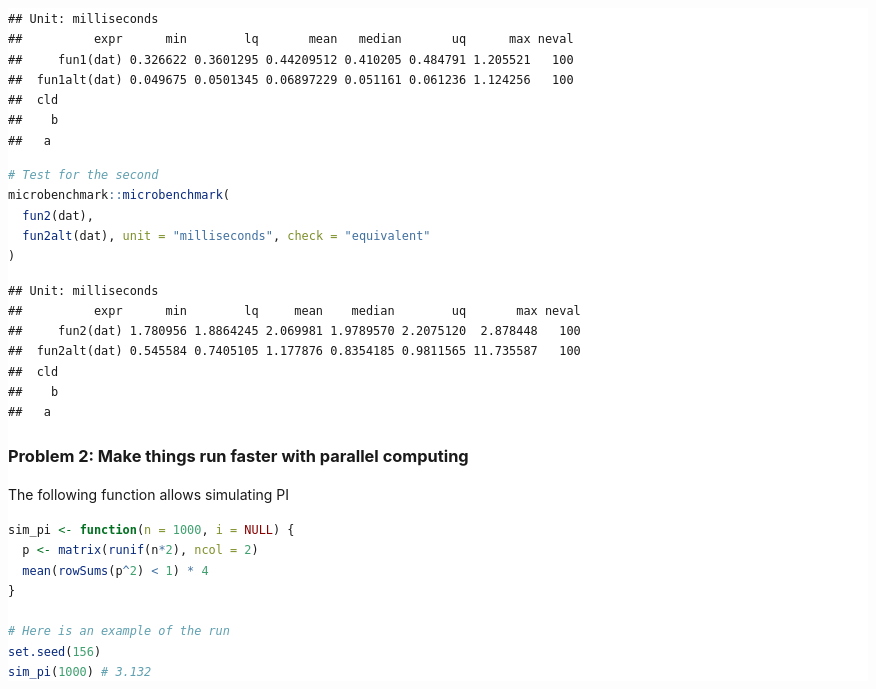     ## Unit: milliseconds
    ##          expr      min        lq       mean   median       uq      max neval
    ##     fun1(dat) 0.326622 0.3601295 0.44209512 0.410205 0.484791 1.205521   100
    ##  fun1alt(dat) 0.049675 0.0501345 0.06897229 0.051161 0.061236 1.124256   100
    ##  cld
    ##    b
    ##   a

``` r
# Test for the second
microbenchmark::microbenchmark(
  fun2(dat),
  fun2alt(dat), unit = "milliseconds", check = "equivalent"
)
```

    ## Unit: milliseconds
    ##          expr      min        lq     mean    median        uq       max neval
    ##     fun2(dat) 1.780956 1.8864245 2.069981 1.9789570 2.2075120  2.878448   100
    ##  fun2alt(dat) 0.545584 0.7405105 1.177876 0.8354185 0.9811565 11.735587   100
    ##  cld
    ##    b
    ##   a

### Problem 2: Make things run faster with parallel computing

The following function allows simulating PI

``` r
sim_pi <- function(n = 1000, i = NULL) {
  p <- matrix(runif(n*2), ncol = 2)
  mean(rowSums(p^2) < 1) * 4
}

# Here is an example of the run
set.seed(156)
sim_pi(1000) # 3.132
```
